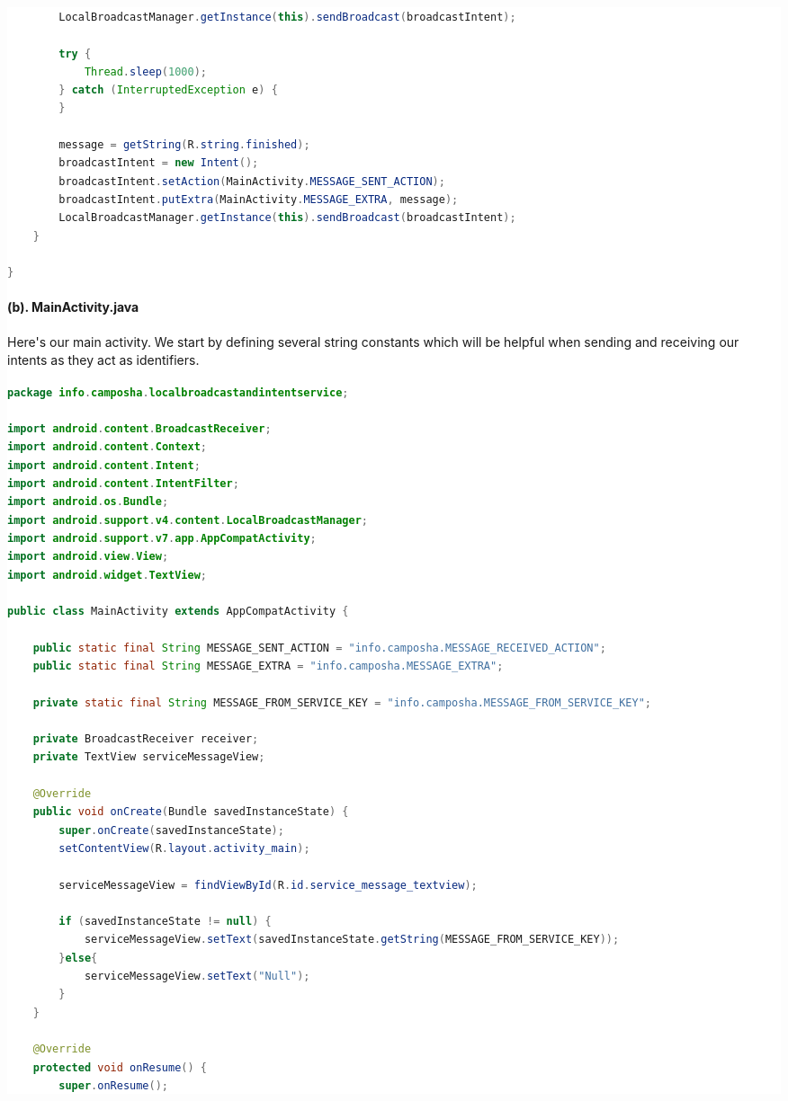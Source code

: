 ```java
        LocalBroadcastManager.getInstance(this).sendBroadcast(broadcastIntent);

        try {
            Thread.sleep(1000);
        } catch (InterruptedException e) {
        }

        message = getString(R.string.finished);
        broadcastIntent = new Intent();
        broadcastIntent.setAction(MainActivity.MESSAGE_SENT_ACTION);
        broadcastIntent.putExtra(MainActivity.MESSAGE_EXTRA, message);
        LocalBroadcastManager.getInstance(this).sendBroadcast(broadcastIntent);
    }

}
```

#### (b). MainActivity.java

Here's our main activity. We start by defining several string constants which will be helpful when sending and receiving our intents as they act as identifiers.

```java
package info.camposha.localbroadcastandintentservice;

import android.content.BroadcastReceiver;
import android.content.Context;
import android.content.Intent;
import android.content.IntentFilter;
import android.os.Bundle;
import android.support.v4.content.LocalBroadcastManager;
import android.support.v7.app.AppCompatActivity;
import android.view.View;
import android.widget.TextView;

public class MainActivity extends AppCompatActivity {

    public static final String MESSAGE_SENT_ACTION = "info.camposha.MESSAGE_RECEIVED_ACTION";
    public static final String MESSAGE_EXTRA = "info.camposha.MESSAGE_EXTRA";

    private static final String MESSAGE_FROM_SERVICE_KEY = "info.camposha.MESSAGE_FROM_SERVICE_KEY";

    private BroadcastReceiver receiver;
    private TextView serviceMessageView;

    @Override
    public void onCreate(Bundle savedInstanceState) {
        super.onCreate(savedInstanceState);
        setContentView(R.layout.activity_main);

        serviceMessageView = findViewById(R.id.service_message_textview);

        if (savedInstanceState != null) {
            serviceMessageView.setText(savedInstanceState.getString(MESSAGE_FROM_SERVICE_KEY));
        }else{
            serviceMessageView.setText("Null");
        }
    }

    @Override
    protected void onResume() {
        super.onResume();

```